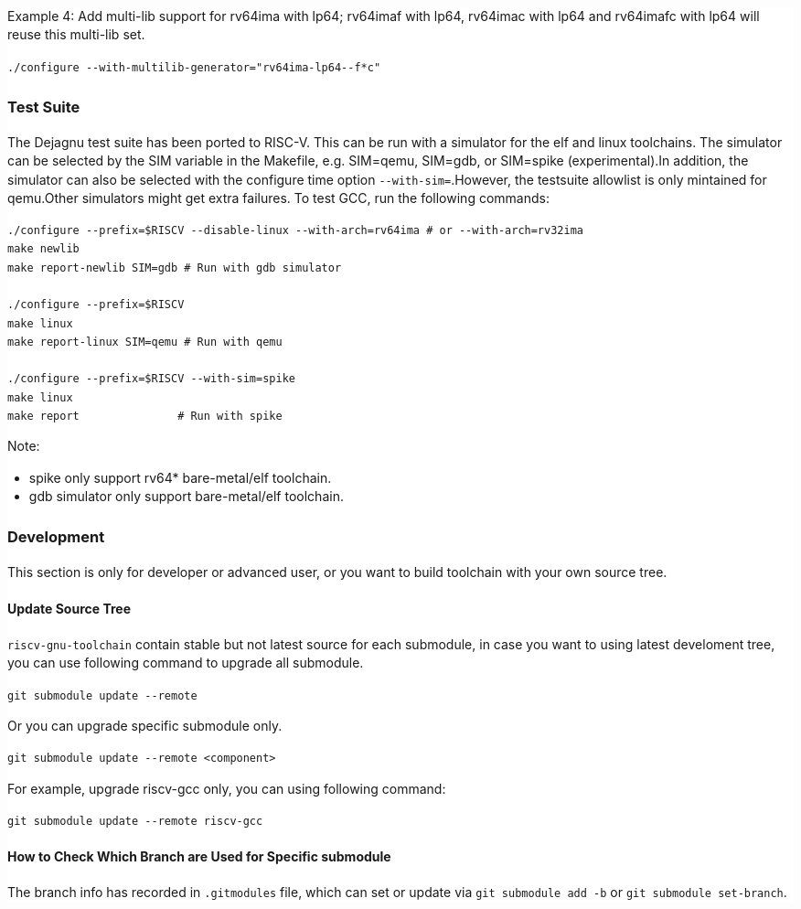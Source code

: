 Example 4: Add multi-lib support for rv64ima with lp64; rv64imaf with lp64,
rv64imac with lp64 and rv64imafc with lp64 will reuse this multi-lib set.
```
./configure --with-multilib-generator="rv64ima-lp64--f*c"
```

### Test Suite

The Dejagnu test suite has been ported to RISC-V. This can be run with a
simulator for the elf and linux toolchains. The simulator can be selected
by the SIM variable in the Makefile, e.g. SIM=qemu, SIM=gdb, or SIM=spike
(experimental).In addition, the simulator can also be selected with the 
configure time option `--with-sim=`.However, the testsuite allowlist is 
only mintained for qemu.Other simulators might get extra failures.
To test GCC, run the following commands:

    ./configure --prefix=$RISCV --disable-linux --with-arch=rv64ima # or --with-arch=rv32ima
    make newlib
    make report-newlib SIM=gdb # Run with gdb simulator

    ./configure --prefix=$RISCV
    make linux
    make report-linux SIM=qemu # Run with qemu

    ./configure --prefix=$RISCV --with-sim=spike
    make linux
    make report               # Run with spike

Note:
- spike only support rv64* bare-metal/elf toolchain.
- gdb simulator only support bare-metal/elf toolchain.

### Development

This section is only for developer or advanced user, or you want to build
toolchain with your own source tree.

#### Update Source Tree

`riscv-gnu-toolchain` contain stable but not latest source for each submodule,
in case you want to using latest develoment tree, you can use following command
to upgrade all submodule.

    git submodule update --remote

Or you can upgrade specific submodule only.

    git submodule update --remote <component>

For example, upgrade riscv-gcc only, you can using following command:

    git submodule update --remote riscv-gcc

#### How to Check Which Branch are Used for Specific submodule

The branch info has recorded in `.gitmodules` file, which can set or update via
`git submodule add -b` or `git submodule set-branch`.
